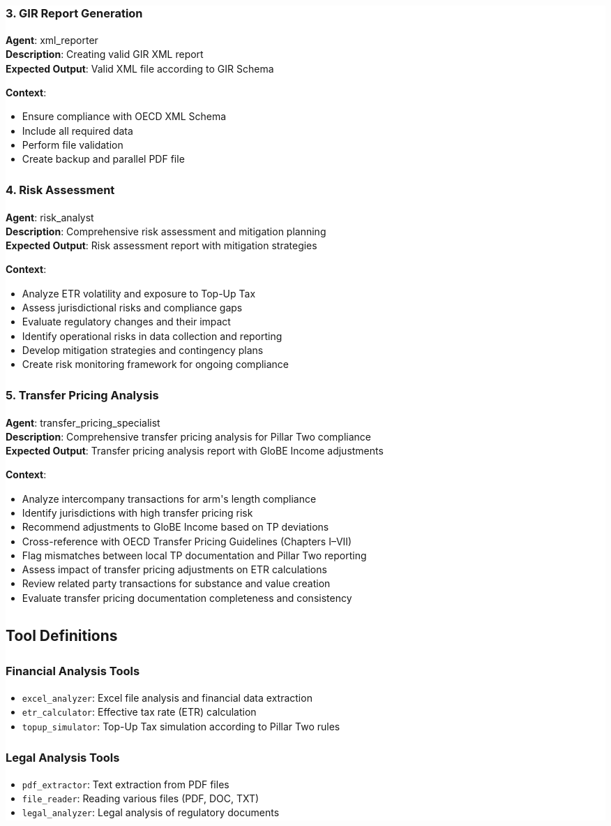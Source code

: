 ### 3. GIR Report Generation
**Agent**: xml_reporter  
**Description**: Creating valid GIR XML report  
**Expected Output**: Valid XML file according to GIR Schema

**Context**:
- Ensure compliance with OECD XML Schema
- Include all required data
- Perform file validation
- Create backup and parallel PDF file

### 4. Risk Assessment
**Agent**: risk_analyst  
**Description**: Comprehensive risk assessment and mitigation planning  
**Expected Output**: Risk assessment report with mitigation strategies

**Context**:
- Analyze ETR volatility and exposure to Top-Up Tax
- Assess jurisdictional risks and compliance gaps
- Evaluate regulatory changes and their impact
- Identify operational risks in data collection and reporting
- Develop mitigation strategies and contingency plans
- Create risk monitoring framework for ongoing compliance

### 5. Transfer Pricing Analysis
**Agent**: transfer_pricing_specialist  
**Description**: Comprehensive transfer pricing analysis for Pillar Two compliance  
**Expected Output**: Transfer pricing analysis report with GloBE Income adjustments

**Context**:
- Analyze intercompany transactions for arm's length compliance
- Identify jurisdictions with high transfer pricing risk
- Recommend adjustments to GloBE Income based on TP deviations
- Cross-reference with OECD Transfer Pricing Guidelines (Chapters I–VII)
- Flag mismatches between local TP documentation and Pillar Two reporting
- Assess impact of transfer pricing adjustments on ETR calculations
- Review related party transactions for substance and value creation
- Evaluate transfer pricing documentation completeness and consistency

## Tool Definitions

### Financial Analysis Tools
- `excel_analyzer`: Excel file analysis and financial data extraction
- `etr_calculator`: Effective tax rate (ETR) calculation
- `topup_simulator`: Top-Up Tax simulation according to Pillar Two rules

### Legal Analysis Tools
- `pdf_extractor`: Text extraction from PDF files
- `file_reader`: Reading various files (PDF, DOC, TXT)
- `legal_analyzer`: Legal analysis of regulatory documents
